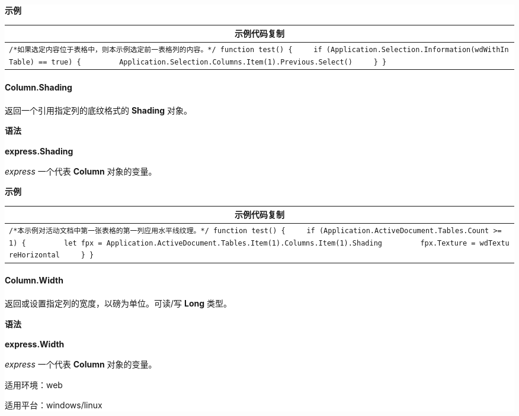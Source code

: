 **示例**

| 示例代码复制                                                 |
| ------------------------------------------------------------ |
| `/*如果选定内容位于表格中，则本示例选定前一表格列的内容。*/ function test() {     if (Application.Selection.Information(wdWithInTable) == true) {         Application.Selection.Columns.Item(1).Previous.Select()     } }` |

#### **Column.Shading**

返回一个引用指定列的底纹格式的 **Shading** 对象。

**语法**

**express.Shading**

*express*   一个代表 **Column** 对象的变量。

**示例**

| 示例代码复制                                                 |
| ------------------------------------------------------------ |
| `/*本示例对活动文档中第一张表格的第一列应用水平线纹理。*/ function test() {     if (Application.ActiveDocument.Tables.Count >= 1) {         let fpx = Application.ActiveDocument.Tables.Item(1).Columns.Item(1).Shading         fpx.Texture = wdTextureHorizontal     } } ` |

#### **Column.Width**

返回或设置指定列的宽度，以磅为单位。可读/写 **Long** 类型。

**语法**

**express.Width**

*express*   一个代表 **Column** 对象的变量。

适用环境：web

适用平台：windows/linux